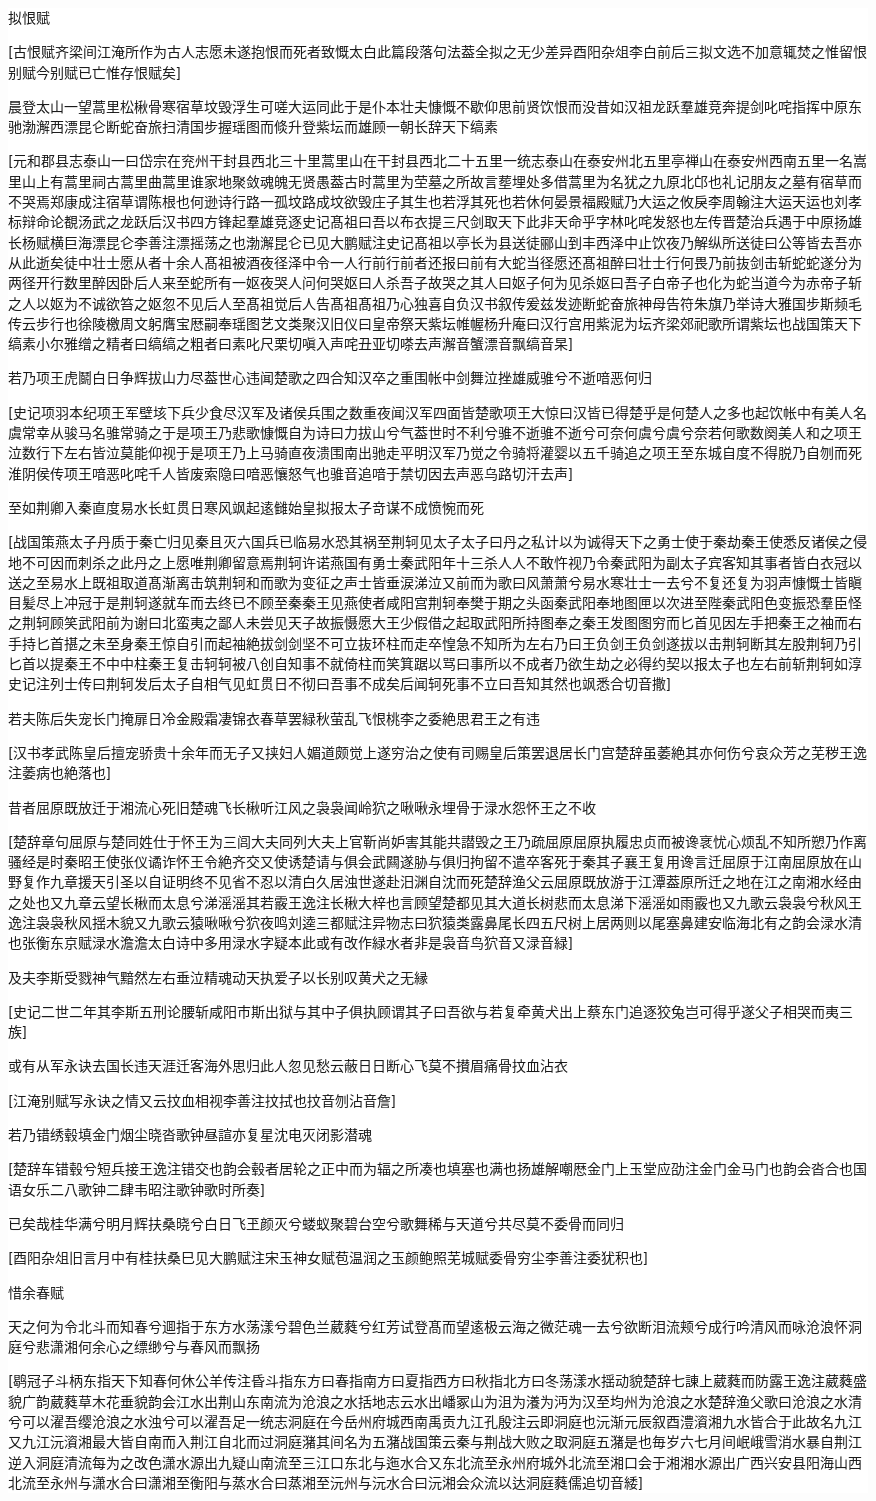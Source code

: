 拟恨赋  

[古恨赋齐梁间江淹所作为古人志愿未遂抱恨而死者致慨太白此篇段落句法葢全拟之无少差异酉阳杂俎李白前后三拟文选不加意辄焚之惟留恨别赋今别赋已亡惟存恨赋矣]  

晨登太山一望蒿里松楸骨寒宿草坟毁浮生可嗟大运同此于是仆本壮夫慷慨不歇仰思前贤饮恨而没昔如汉祖龙跃羣雄竞奔提剑叱咤指挥中原东驰渤澥西漂昆仑断蛇奋旅扫清国步握瑶图而倐升登紫坛而雄顾一朝长辞天下缟素  

[元和郡县志泰山一曰岱宗在兖州干封县西北三十里蒿里山在干封县西北二十五里一统志泰山在泰安州北五里亭禅山在泰安州西南五里一名嵩里山上有蒿里祠古蒿里曲蒿里谁家地聚敛魂魄无贤愚葢古时蒿里为茔墓之所故言塟埋处多借蒿里为名犹之九原北邙也礼记朋友之墓有宿草而不哭焉郑康成注宿草谓陈根也何逊诗行路一孤坟路成坟欲毁庄子其生也若浮其死也若休何晏景福殿赋乃大运之攸戾李周翰注大运天运也刘孝标辩命论覩汤武之龙跃后汉书四方锋起羣雄竞逐史记髙祖曰吾以布衣提三尺剑取天下此非天命乎字林叱咤发怒也左传晋楚治兵遇于中原扬雄长杨赋横巨海漂昆仑李善注漂摇荡之也渤澥昆仑已见大鹏赋注史记髙祖以亭长为县送徒郦山到丰西泽中止饮夜乃解纵所送徒曰公等皆去吾亦从此逝矣徒中壮士愿从者十余人髙祖被酒夜径泽中令一人行前行前者还报曰前有大蛇当径愿还髙祖醉曰壮士行何畏乃前抜剑击斩蛇蛇遂分为两径开行数里醉因卧后人来至蛇所有一妪夜哭人问何哭妪曰人杀吾子故哭之其人曰妪子何为见杀妪曰吾子白帝子也化为蛇当道今为赤帝子斩之人以妪为不诚欲笞之妪忽不见后人至髙祖觉后人告髙祖髙祖乃心独喜自负汉书叙传爰兹发迹断蛇奋旅神母告符朱旗乃举诗大雅国步斯频毛传云步行也徐陵檄周文躬膺宝厯嗣奉瑶图艺文类聚汉旧仪曰皇帝祭天紫坛帷幄杨升庵曰汉行宫用紫泥为坛齐梁郊祀歌所谓紫坛也战国策天下缟素小尔雅缯之精者曰缟缟之粗者曰素叱尺栗切嗔入声咤丑亚切嗏去声澥音蟹漂音飘缟音杲]  

若乃项王虎鬬白日争辉拔山力尽葢世心违闻楚歌之四合知汉卒之重围帐中剑舞泣挫雄威骓兮不逝喑恶何归  

[史记项羽本纪项王军壁垓下兵少食尽汉军及诸侯兵围之数重夜闻汉军四面皆楚歌项王大惊曰汉皆已得楚乎是何楚人之多也起饮帐中有美人名虞常幸从骏马名骓常骑之于是项王乃悲歌慷慨自为诗曰力拔山兮气葢世时不利兮骓不逝骓不逝兮可奈何虞兮虞兮奈若何歌数阕美人和之项王泣数行下左右皆泣莫能仰视于是项王乃上马骑直夜溃围南出驰走平明汉军乃觉之令骑将灌婴以五千骑追之项王至东城自度不得脱乃自刎而死淮阴侯传项王喑恶叱咤千人皆废索隐曰喑恶懹怒气也骓音追喑于禁切因去声恶乌路切汗去声]  

至如荆卿入秦直度易水长虹贯日寒风飒起逺雠始皇拟报太子竒谋不成愤惋而死  

[战国策燕太子丹质于秦亡归见秦且灭六国兵已临易水恐其祸至荆轲见太子太子曰丹之私计以为诚得天下之勇士使于秦劫秦王使悉反诸侯之侵地不可因而刺杀之此丹之上愿唯荆卿留意焉荆轲许诺燕国有勇士秦武阳年十三杀人人不敢忤视乃令秦武阳为副太子宾客知其事者皆白衣冠以送之至易水上既祖取道髙渐离击筑荆轲和而歌为变征之声士皆垂涙涕泣又前而为歌曰风萧萧兮易水寒壮士一去兮不复还复为羽声慷慨士皆瞋目髪尽上冲冠于是荆轲遂就车而去终已不顾至秦秦王见燕使者咸阳宫荆轲奉樊于期之头函秦武阳奉地图匣以次进至陛秦武阳色变振恐羣臣怪之荆轲顾笑武阳前为谢曰北蛮夷之鄙人未尝见天子故振慑愿大王少假借之起取武阳所持图奉之秦王发图图穷而匕首见因左手把秦王之袖而右手持匕首揕之未至身秦王惊自引而起袖絶拔剑剑坚不可立抜环柱而走卒惶急不知所为左右乃曰王负剑王负剑遂拔以击荆轲断其左股荆轲乃引匕首以提秦王不中中柱秦王复击轲轲被八创自知事不就倚柱而笑箕踞以骂曰事所以不成者乃欲生劫之必得约契以报太子也左右前斩荆轲如淳史记注列士传曰荆轲发后太子自相气见虹贯日不彻曰吾事不成矣后闻轲死事不立曰吾知其然也飒悉合切音撒]  

若夫陈后失宠长门掩扉日冷金殿霜凄锦衣春草罢緑秋萤乱飞恨桃李之委絶思君王之有违  

[汉书孝武陈皇后擅宠骄贵十余年而无子又挟妇人媚道颇觉上遂穷治之使有司赐皇后策罢退居长门宫楚辞虽萎絶其亦何伤兮哀众芳之芜秽王逸注萎病也絶落也]  

昔者屈原既放迁于湘流心死旧楚魂飞长楸听江风之袅袅闻岭狖之啾啾永埋骨于渌水怨怀王之不收  

[楚辞章句屈原与楚同姓仕于怀王为三闾大夫同列大夫上官靳尚妒害其能共譛毁之王乃疏屈原屈原执履忠贞而被谗衺忧心烦乱不知所愬乃作离骚经是时秦昭王使张仪谲诈怀王令絶齐交又使诱楚请与俱会武闗遂胁与俱归拘留不遣卒客死于秦其子襄王复用谗言迁屈原于江南屈原放在山野复作九章援天引圣以自证明终不见省不忍以清白久居浊世遂赴汨渊自沈而死楚辞渔父云屈原既放游于江潭葢原所迁之地在江之南湘水经由之处也又九章云望长楸而太息兮涕滛滛其若霰王逸注长楸大梓也言顾望楚都见其大道长树悲而太息涕下滛滛如雨霰也又九歌云袅袅兮秋风王逸注袅袅秋风揺木貌又九歌云猿啾啾兮狖夜鸣刘逵三都赋注异物志曰狖猿类露鼻尾长四五尺树上居两则以尾塞鼻建安临海北有之韵会渌水清也张衡东京赋渌水澹澹太白诗中多用渌水字疑本此或有改作緑水者非是袅音鸟狖音又渌音緑]  

及夫李斯受戮神气黯然左右垂泣精魂动天执爱子以长别叹黄犬之无縁  

[史记二世二年其李斯五刑论腰斩咸阳市斯出狱与其中子俱执顾谓其子曰吾欲与若复牵黄犬出上蔡东门追逐狡兔岂可得乎遂父子相哭而夷三族]  

或有从军永诀去国长违天涯迁客海外思归此人忽见愁云蔽日日断心飞莫不攅眉痛骨抆血沾衣  

[江淹别赋写永诀之情又云抆血相视李善注抆拭也抆音刎沾音詹]  

若乃错绣毂填金门烟尘晓沓歌钟昼諠亦复星沈电灭闭影潜魂  

[楚辞车错毂兮短兵接王逸注错交也韵会毂者居轮之正中而为辐之所凑也填塞也满也扬雄解嘲厯金门上玉堂应劭注金门金马门也韵会沓合也国语女乐二八歌钟二肆韦昭注歌钟歌时所奏]  

已矣哉桂华满兮明月辉扶桑晓兮白日飞玊颜灭兮蝼蚁聚碧台空兮歌舞稀与天道兮共尽莫不委骨而同归  

[酉阳杂俎旧言月中有桂扶桑巳见大鹏赋注宋玉神女赋苞温润之玉颜鲍照芜城赋委骨穷尘李善注委犹积也]  

惜余春赋  

天之何为令北斗而知春兮逥指于东方水荡漾兮碧色兰葳蕤兮红芳试登髙而望逺极云海之微茫魂一去兮欲断泪流颊兮成行吟清风而咏沧浪怀洞庭兮悲潇湘何余心之缥缈兮与春风而飘扬  

[鹖冠子斗柄东指天下知春何休公羊传注昏斗指东方曰春指南方曰夏指西方曰秋指北方曰冬荡漾水揺动貌楚辞七諌上葳蕤而防露王逸注葳蕤盛貌广韵葳蕤草木花垂貌韵会江水出荆山东南流为沧浪之水括地志云水出嶓冢山为沮为瀁为沔为汉至均州为沧浪之水楚辞渔父歌曰沧浪之水清兮可以濯吾缨沧浪之水浊兮可以濯吾足一统志洞庭在今岳州府城西南禹贡九江孔殷注云即洞庭也沅渐元辰叙酉澧澬湘九水皆合于此故名九江又九江沅澬湘最大皆自南而入荆江自北而过洞庭潴其间名为五潴战国策云秦与荆战大败之取洞庭五潴是也毎岁六七月间岷峨雪消水暴自荆江逆入洞庭清流每为之改色潇水源出九疑山南流至三江口东北与迤水合又东北流至永州府城外北流至湘口会于湘湘水源出广西兴安县阳海山西北流至永州与潇水合曰潇湘至衡阳与蒸水合曰蒸湘至沅州与沅水合曰沅湘会众流以达洞庭蕤儒追切音緌]  
